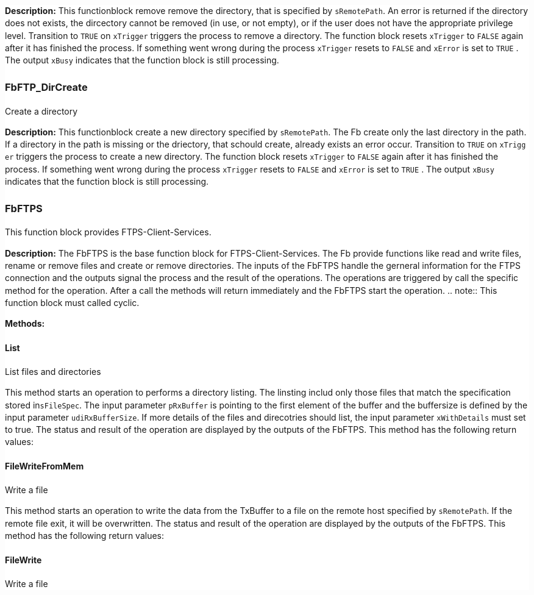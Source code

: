 **Description:**
This functionblock remove remove the directory, that is specified by ``sRemotePath``. An error is returned if the directory does not exists, the dircectory cannot be removed (in use, or not empty), or if the user does not have the appropriate privilege level. Transition to ``TRUE`` on ``xTrigger`` triggers the process to remove a directory. The function block resets ``xTrigger`` to ``FALSE`` again after it has finished the process. If something went wrong during the process ``xTrigger`` resets to ``FALSE`` and ``xError`` is set to ``TRUE`` . The output ``xBusy`` indicates that the function block is still processing.

### FbFTP_DirCreate
Create a directory

**Description:**
This functionblock create a new directory specified by ``sRemotePath``. The Fb create only the last directory in the path. If a directory in the path is missing or the driectory, that schould create, already exists an error occur. Transition to ``TRUE`` on ``xTrigger`` triggers the process to create a new directory. The function block resets ``xTrigger`` to ``FALSE`` again after it has finished the process. If something went wrong during the process ``xTrigger`` resets to ``FALSE`` and ``xError`` is set to ``TRUE`` . The output ``xBusy`` indicates that the function block is still processing.

### FbFTPS
This function block provides FTPS-Client-Services.

**Description:**
The FbFTPS is the base function block for FTPS-Client-Services. The Fb provide functions like read and write files, rename or remove files and create or remove directories. The inputs of the FbFTPS handle the gerneral information for the FTPS connection and the outputs signal the process and the result of the operations. The operations are triggered by call the specific method for the operation. After a call the methods will return immediately and the FbFTPS start the operation. .. note:: This function block must called cyclic.

**Methods:**

#### List
List files and directories

This method starts an operation to performs a directory listing. The linsting includ only those files that match the specification stored in``sFileSpec``. The input parameter ``pRxBuffer`` is pointing to the first element of the buffer and the buffersize is defined by the input parameter ``udiRxBufferSize``. If more details of the files and direcotries should list, the input parameter ``xWithDetails`` must set to true. The status and result of the operation are displayed by the outputs of the FbFTPS. This method has the following return values:

#### FileWriteFromMem
Write a file

This method starts an operation to write the data from the TxBuffer to a file on the remote host specified by ``sRemotePath``. If the remote file exit, it will be overwritten. The status and result of the operation are displayed by the outputs of the FbFTPS. This method has the following return values:

#### FileWrite
Write a file
